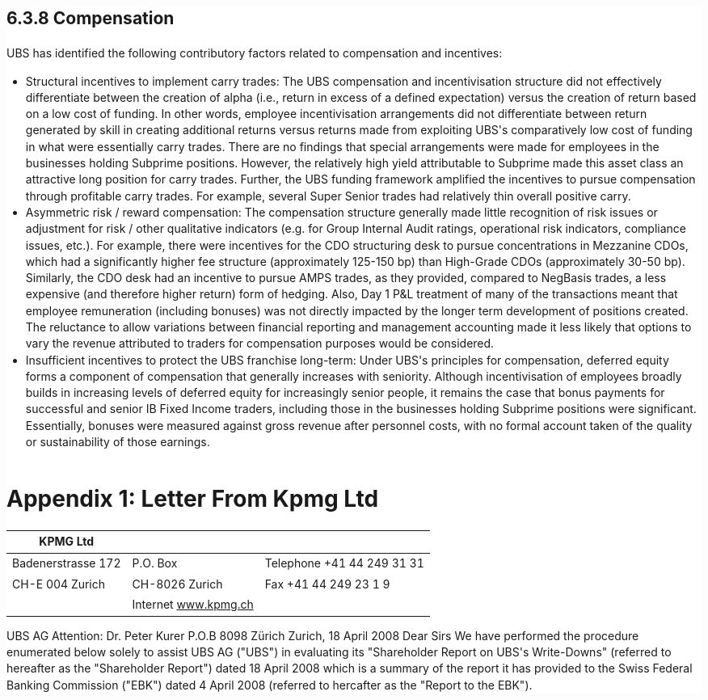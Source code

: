 ## 6.3.8 Compensation

UBS has identified the following contributory factors related to compensation and incentives:

- Structural incentives to implement carry trades: The UBS compensation and incentivisation structure did not effectively differentiate between the creation of alpha (i.e.,  return in excess of a defined expectation) versus the creation of return based on a low cost of funding. In other words,  employee incentivisation arrangements did not differentiate between return generated by skill in creating additional returns versus returns made from exploiting UBS's comparatively low cost of funding in what were essentially carry trades. There are no findings that special arrangements were made for employees in the businesses holding Subprime positions. However,  the relatively high yield attributable to Subprime made this asset class an attractive long position for carry trades. Further,  the UBS funding framework amplified the incentives to pursue compensation through profitable carry trades. For example,  several Super Senior trades had relatively thin overall positive carry.
- Asymmetric risk / reward compensation: The compensation structure generally made little recognition of risk issues or adjustment for risk / other qualitative indicators (e.g. for Group Internal Audit ratings,  operational risk indicators,  compliance issues,  etc.). For example,  there were incentives for the CDO structuring desk to pursue concentrations in Mezzanine CDOs,  which had a significantly higher fee structure (approximately 125-150 bp) than High-Grade CDOs (approximately 30-50 bp). Similarly,  the CDO desk had an incentive to pursue AMPS trades,  as they provided,  compared to NegBasis trades,  a less expensive (and therefore higher return) form of hedging. Also,  Day 1 P&L treatment of many of the transactions meant that employee remuneration (including bonuses) was not directly impacted by the longer term development of positions created. The reluctance to allow variations between financial reporting and management accounting made it less likely that options to vary the revenue attributed to traders for compensation purposes would be considered.
- Insufficient incentives to protect the UBS franchise long-term: Under UBS's principles for compensation,  deferred equity forms a component of compensation that generally increases with seniority. Although incentivisation of employees broadly builds in increasing levels of deferred equity for increasingly senior people,  it remains the case that bonus payments for successful and senior IB Fixed Income traders,  including those in the businesses holding Subprime positions were significant. Essentially,  bonuses were measured against gross revenue after personnel costs,  with no formal account taken of the quality or sustainability of those earnings.

# Appendix 1: Letter From Kpmg Ltd

| KPMG Ltd           |                      |                            |
|--------------------|----------------------|----------------------------|
| Badenerstrasse 172 | P.O. Box             | Telephone +41 44 249 31 31 |
| CH-E 004 Zurich     | CH-8026 Zurich       | Fax +41 44 249 23 1 9      |
|                    | Internet www.kpmg.ch |                            |

UBS AG
Attention: Dr. Peter Kurer P.O.B
8098 Zürich Zurich,  18 April 2008 Dear Sirs We have performed the procedure enumerated below solely to assist UBS AG ("UBS") in evaluating its "Shareholder Report on UBS's Write-Downs" (referred to hereafter as the
"Shareholder Report") dated 18 April 2008 which is a summary of the report it has provided to the Swiss Federal Banking Commission ("EBK") dated 4 April 2008 (referred to hercafter as the
"Report to the EBK").
